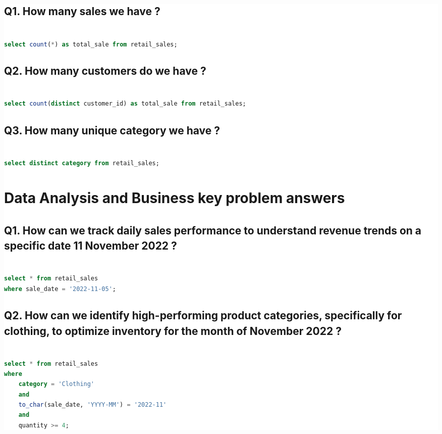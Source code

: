 ## Q1. How many sales we have ?

```sql

select count(*) as total_sale from retail_sales;

```

## Q2. How many customers do we have ?

```sql

select count(distinct customer_id) as total_sale from retail_sales;

```

## Q3. How many unique category we have ?

```sql

select distinct category from retail_sales;

```

# Data Analysis and Business key problem answers 

## Q1. How can we track daily sales performance to understand revenue trends on a specific date 11 November 2022 ?

```sql

select * from retail_sales
where sale_date = '2022-11-05';

```

## Q2. How can we identify high-performing product categories, specifically for clothing, to optimize inventory for the month of November 2022 ?

```sql

select * from retail_sales
where 
	category = 'Clothing'
	and 
	to_char(sale_date, 'YYYY-MM') = '2022-11'
	and 
	quantity >= 4;

```
